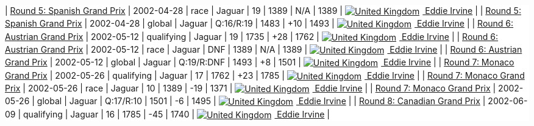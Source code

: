 | [Round 5: Spanish Grand Prix](../seasons/2002-season-report#round-5-spanish-grand-prix) | 2002-04-28 | race | Jaguar | 19 | 1389 | N/A | 1389 | [<img src="https://upload.wikimedia.org/wikipedia/commons/thumb/8/83/Flag_of_the_United_Kingdom_%283-5%29.svg/512px-Flag_of_the_United_Kingdom_%283-5%29.svg.png?20250726143817" alt="United Kingdom" width="20" height="auto" style="vertical-align: middle; margin-right: 5px;" onerror="this.outerHTML='🇬🇧'; this.style.marginRight='5px';"/> Eddie Irvine](eddie-irvine) |
| [Round 5: Spanish Grand Prix](../seasons/2002-season-report#round-5-spanish-grand-prix) | 2002-04-28 | global | Jaguar | Q:16/R:19 | 1483 | +10 | 1493 | [<img src="https://upload.wikimedia.org/wikipedia/commons/thumb/8/83/Flag_of_the_United_Kingdom_%283-5%29.svg/512px-Flag_of_the_United_Kingdom_%283-5%29.svg.png?20250726143817" alt="United Kingdom" width="20" height="auto" style="vertical-align: middle; margin-right: 5px;" onerror="this.outerHTML='🇬🇧'; this.style.marginRight='5px';"/> Eddie Irvine](eddie-irvine) |
| [Round 6: Austrian Grand Prix](../seasons/2002-season-report#round-6-austrian-grand-prix) | 2002-05-12 | qualifying | Jaguar | 19 | 1735 | +28 | 1762 | [<img src="https://upload.wikimedia.org/wikipedia/commons/thumb/8/83/Flag_of_the_United_Kingdom_%283-5%29.svg/512px-Flag_of_the_United_Kingdom_%283-5%29.svg.png?20250726143817" alt="United Kingdom" width="20" height="auto" style="vertical-align: middle; margin-right: 5px;" onerror="this.outerHTML='🇬🇧'; this.style.marginRight='5px';"/> Eddie Irvine](eddie-irvine) |
| [Round 6: Austrian Grand Prix](../seasons/2002-season-report#round-6-austrian-grand-prix) | 2002-05-12 | race | Jaguar | DNF | 1389 | N/A | 1389 | [<img src="https://upload.wikimedia.org/wikipedia/commons/thumb/8/83/Flag_of_the_United_Kingdom_%283-5%29.svg/512px-Flag_of_the_United_Kingdom_%283-5%29.svg.png?20250726143817" alt="United Kingdom" width="20" height="auto" style="vertical-align: middle; margin-right: 5px;" onerror="this.outerHTML='🇬🇧'; this.style.marginRight='5px';"/> Eddie Irvine](eddie-irvine) |
| [Round 6: Austrian Grand Prix](../seasons/2002-season-report#round-6-austrian-grand-prix) | 2002-05-12 | global | Jaguar | Q:19/R:DNF | 1493 | +8 | 1501 | [<img src="https://upload.wikimedia.org/wikipedia/commons/thumb/8/83/Flag_of_the_United_Kingdom_%283-5%29.svg/512px-Flag_of_the_United_Kingdom_%283-5%29.svg.png?20250726143817" alt="United Kingdom" width="20" height="auto" style="vertical-align: middle; margin-right: 5px;" onerror="this.outerHTML='🇬🇧'; this.style.marginRight='5px';"/> Eddie Irvine](eddie-irvine) |
| [Round 7: Monaco Grand Prix](../seasons/2002-season-report#round-7-monaco-grand-prix) | 2002-05-26 | qualifying | Jaguar | 17 | 1762 | +23 | 1785 | [<img src="https://upload.wikimedia.org/wikipedia/commons/thumb/8/83/Flag_of_the_United_Kingdom_%283-5%29.svg/512px-Flag_of_the_United_Kingdom_%283-5%29.svg.png?20250726143817" alt="United Kingdom" width="20" height="auto" style="vertical-align: middle; margin-right: 5px;" onerror="this.outerHTML='🇬🇧'; this.style.marginRight='5px';"/> Eddie Irvine](eddie-irvine) |
| [Round 7: Monaco Grand Prix](../seasons/2002-season-report#round-7-monaco-grand-prix) | 2002-05-26 | race | Jaguar | 10 | 1389 | -19 | 1371 | [<img src="https://upload.wikimedia.org/wikipedia/commons/thumb/8/83/Flag_of_the_United_Kingdom_%283-5%29.svg/512px-Flag_of_the_United_Kingdom_%283-5%29.svg.png?20250726143817" alt="United Kingdom" width="20" height="auto" style="vertical-align: middle; margin-right: 5px;" onerror="this.outerHTML='🇬🇧'; this.style.marginRight='5px';"/> Eddie Irvine](eddie-irvine) |
| [Round 7: Monaco Grand Prix](../seasons/2002-season-report#round-7-monaco-grand-prix) | 2002-05-26 | global | Jaguar | Q:17/R:10 | 1501 | -6 | 1495 | [<img src="https://upload.wikimedia.org/wikipedia/commons/thumb/8/83/Flag_of_the_United_Kingdom_%283-5%29.svg/512px-Flag_of_the_United_Kingdom_%283-5%29.svg.png?20250726143817" alt="United Kingdom" width="20" height="auto" style="vertical-align: middle; margin-right: 5px;" onerror="this.outerHTML='🇬🇧'; this.style.marginRight='5px';"/> Eddie Irvine](eddie-irvine) |
| [Round 8: Canadian Grand Prix](../seasons/2002-season-report#round-8-canadian-grand-prix) | 2002-06-09 | qualifying | Jaguar | 16 | 1785 | -45 | 1740 | [<img src="https://upload.wikimedia.org/wikipedia/commons/thumb/8/83/Flag_of_the_United_Kingdom_%283-5%29.svg/512px-Flag_of_the_United_Kingdom_%283-5%29.svg.png?20250726143817" alt="United Kingdom" width="20" height="auto" style="vertical-align: middle; margin-right: 5px;" onerror="this.outerHTML='🇬🇧'; this.style.marginRight='5px';"/> Eddie Irvine](eddie-irvine) |
